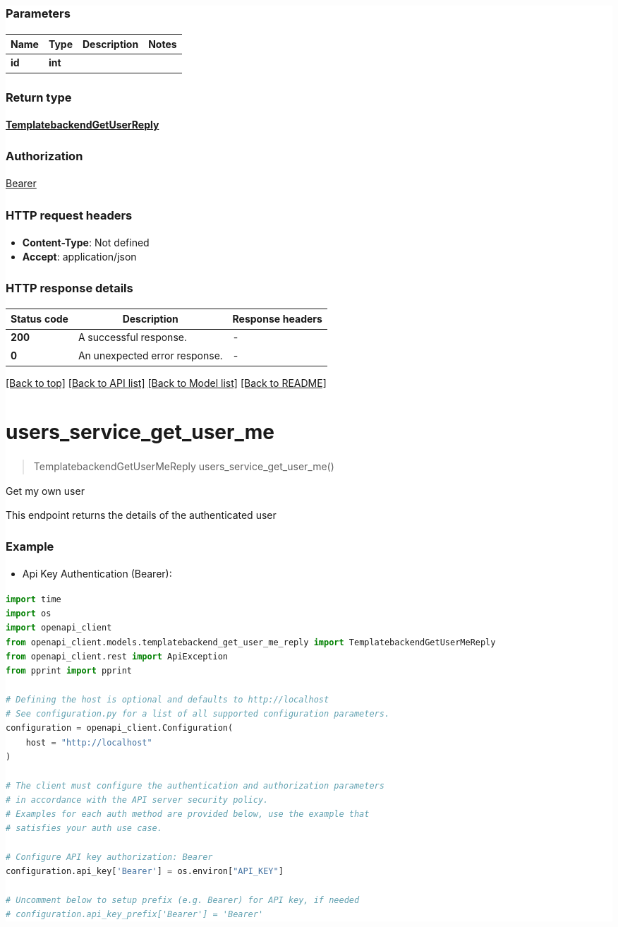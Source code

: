 

### Parameters


Name | Type | Description  | Notes
------------- | ------------- | ------------- | -------------
 **id** | **int**|  | 

### Return type

[**TemplatebackendGetUserReply**](TemplatebackendGetUserReply.md)

### Authorization

[Bearer](../README.md#Bearer)

### HTTP request headers

 - **Content-Type**: Not defined
 - **Accept**: application/json

### HTTP response details

| Status code | Description | Response headers |
|-------------|-------------|------------------|
**200** | A successful response. |  -  |
**0** | An unexpected error response. |  -  |

[[Back to top]](#) [[Back to API list]](../README.md#documentation-for-api-endpoints) [[Back to Model list]](../README.md#documentation-for-models) [[Back to README]](../README.md)

# **users_service_get_user_me**
> TemplatebackendGetUserMeReply users_service_get_user_me()

Get my own user

This endpoint returns the details of the authenticated user

### Example

* Api Key Authentication (Bearer):

```python
import time
import os
import openapi_client
from openapi_client.models.templatebackend_get_user_me_reply import TemplatebackendGetUserMeReply
from openapi_client.rest import ApiException
from pprint import pprint

# Defining the host is optional and defaults to http://localhost
# See configuration.py for a list of all supported configuration parameters.
configuration = openapi_client.Configuration(
    host = "http://localhost"
)

# The client must configure the authentication and authorization parameters
# in accordance with the API server security policy.
# Examples for each auth method are provided below, use the example that
# satisfies your auth use case.

# Configure API key authorization: Bearer
configuration.api_key['Bearer'] = os.environ["API_KEY"]

# Uncomment below to setup prefix (e.g. Bearer) for API key, if needed
# configuration.api_key_prefix['Bearer'] = 'Bearer'
```